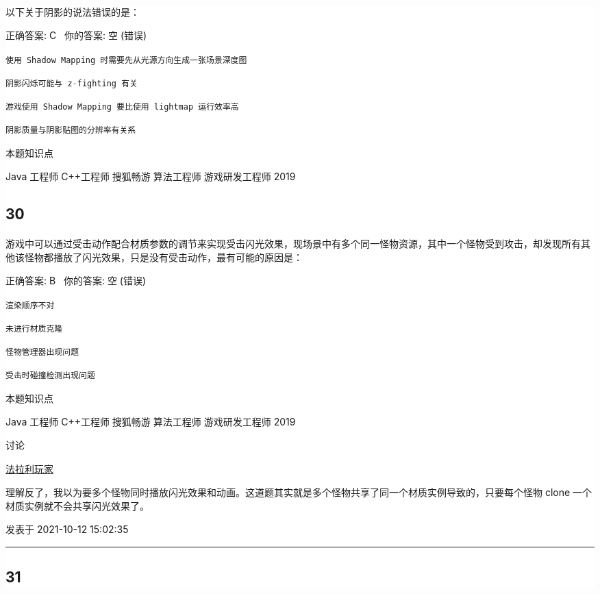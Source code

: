 以下关于阴影的说法错误的是：

正确答案: C   你的答案: 空 (错误)

```cpp
使用 Shadow Mapping 时需要先从光源方向生成一张场景深度图
```

```cpp
阴影闪烁可能与 z-fighting 有关
```

```cpp
游戏使用 Shadow Mapping 要比使用 lightmap 运行效率高
```

```cpp
阴影质量与阴影贴图的分辨率有关系
```

本题知识点

Java 工程师 C++工程师 搜狐畅游 算法工程师 游戏研发工程师 2019

## 30

游戏中可以通过受击动作配合材质参数的调节来实现受击闪光效果，现场景中有多个同一怪物资源，其中一个怪物受到攻击，却发现所有其他该怪物都播放了闪光效果，只是没有受击动作，最有可能的原因是：

正确答案: B   你的答案: 空 (错误)

```cpp
渲染顺序不对
```

```cpp
未进行材质克隆
```

```cpp
怪物管理器出现问题
```

```cpp
受击时碰撞检测出现问题
```

本题知识点

Java 工程师 C++工程师 搜狐畅游 算法工程师 游戏研发工程师 2019

讨论

[法拉利玩家](https://www.nowcoder.com/profile/970069530)

理解反了，我以为要多个怪物同时播放闪光效果和动画。这道题其实就是多个怪物共享了同一个材质实例导致的，只要每个怪物 clone 一个材质实例就不会共享闪光效果了。

发表于 2021-10-12 15:02:35

* * *

## 31
